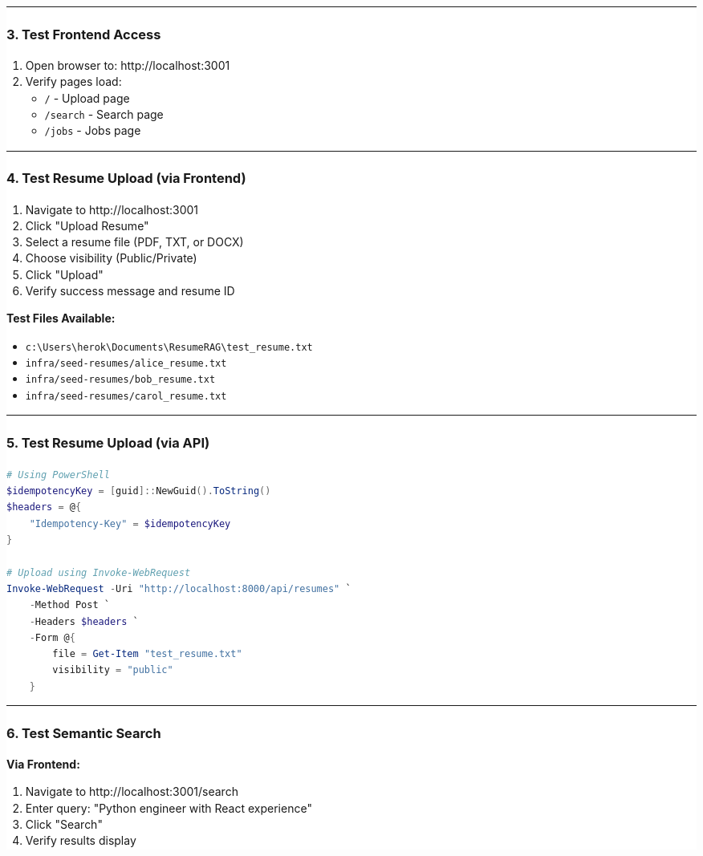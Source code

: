 
---

### 3. Test Frontend Access

1. Open browser to: http://localhost:3001
2. Verify pages load:
   - `/` - Upload page
   - `/search` - Search page
   - `/jobs` - Jobs page

---

### 4. Test Resume Upload (via Frontend)

1. Navigate to http://localhost:3001
2. Click "Upload Resume"
3. Select a resume file (PDF, TXT, or DOCX)
4. Choose visibility (Public/Private)
5. Click "Upload"
6. Verify success message and resume ID

**Test Files Available:**
- `c:\Users\herok\Documents\ResumeRAG\test_resume.txt`
- `infra/seed-resumes/alice_resume.txt`
- `infra/seed-resumes/bob_resume.txt`
- `infra/seed-resumes/carol_resume.txt`

---

### 5. Test Resume Upload (via API)

```powershell
# Using PowerShell
$idempotencyKey = [guid]::NewGuid().ToString()
$headers = @{
    "Idempotency-Key" = $idempotencyKey
}

# Upload using Invoke-WebRequest
Invoke-WebRequest -Uri "http://localhost:8000/api/resumes" `
    -Method Post `
    -Headers $headers `
    -Form @{
        file = Get-Item "test_resume.txt"
        visibility = "public"
    }
```

---

### 6. Test Semantic Search

**Via Frontend:**
1. Navigate to http://localhost:3001/search
2. Enter query: "Python engineer with React experience"
3. Click "Search"
4. Verify results display

